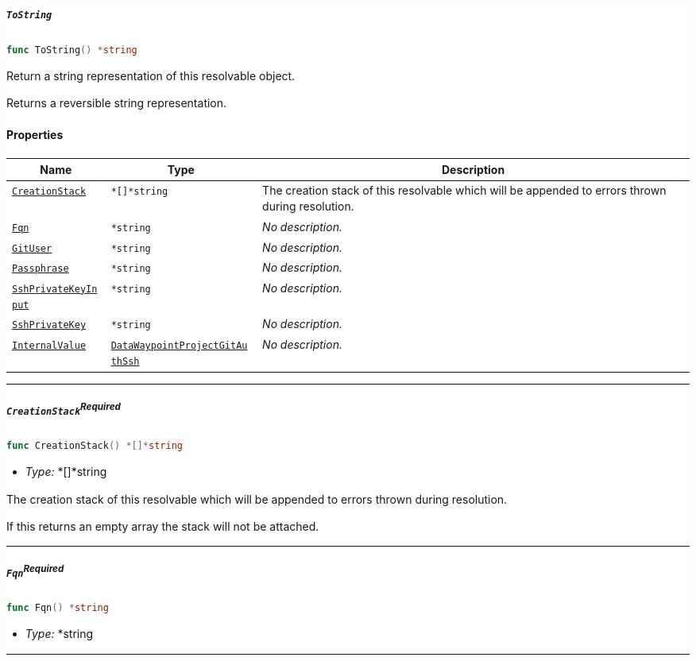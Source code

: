 ##### `ToString` <a name="ToString" id="@cdktf/provider-waypoint.dataWaypointProject.DataWaypointProjectGitAuthSshOutputReference.toString"></a>

```go
func ToString() *string
```

Return a string representation of this resolvable object.

Returns a reversible string representation.


#### Properties <a name="Properties" id="Properties"></a>

| **Name** | **Type** | **Description** |
| --- | --- | --- |
| <code><a href="#@cdktf/provider-waypoint.dataWaypointProject.DataWaypointProjectGitAuthSshOutputReference.property.creationStack">CreationStack</a></code> | <code>*[]*string</code> | The creation stack of this resolvable which will be appended to errors thrown during resolution. |
| <code><a href="#@cdktf/provider-waypoint.dataWaypointProject.DataWaypointProjectGitAuthSshOutputReference.property.fqn">Fqn</a></code> | <code>*string</code> | *No description.* |
| <code><a href="#@cdktf/provider-waypoint.dataWaypointProject.DataWaypointProjectGitAuthSshOutputReference.property.gitUser">GitUser</a></code> | <code>*string</code> | *No description.* |
| <code><a href="#@cdktf/provider-waypoint.dataWaypointProject.DataWaypointProjectGitAuthSshOutputReference.property.passphrase">Passphrase</a></code> | <code>*string</code> | *No description.* |
| <code><a href="#@cdktf/provider-waypoint.dataWaypointProject.DataWaypointProjectGitAuthSshOutputReference.property.sshPrivateKeyInput">SshPrivateKeyInput</a></code> | <code>*string</code> | *No description.* |
| <code><a href="#@cdktf/provider-waypoint.dataWaypointProject.DataWaypointProjectGitAuthSshOutputReference.property.sshPrivateKey">SshPrivateKey</a></code> | <code>*string</code> | *No description.* |
| <code><a href="#@cdktf/provider-waypoint.dataWaypointProject.DataWaypointProjectGitAuthSshOutputReference.property.internalValue">InternalValue</a></code> | <code><a href="#@cdktf/provider-waypoint.dataWaypointProject.DataWaypointProjectGitAuthSsh">DataWaypointProjectGitAuthSsh</a></code> | *No description.* |

---

##### `CreationStack`<sup>Required</sup> <a name="CreationStack" id="@cdktf/provider-waypoint.dataWaypointProject.DataWaypointProjectGitAuthSshOutputReference.property.creationStack"></a>

```go
func CreationStack() *[]*string
```

- *Type:* *[]*string

The creation stack of this resolvable which will be appended to errors thrown during resolution.

If this returns an empty array the stack will not be attached.

---

##### `Fqn`<sup>Required</sup> <a name="Fqn" id="@cdktf/provider-waypoint.dataWaypointProject.DataWaypointProjectGitAuthSshOutputReference.property.fqn"></a>

```go
func Fqn() *string
```

- *Type:* *string

---
